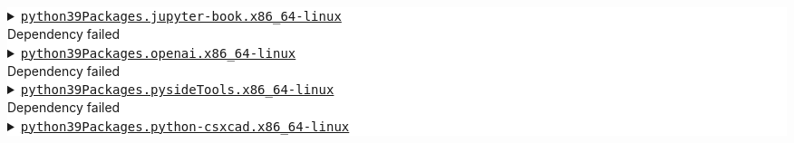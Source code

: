 <tr>
<td>
<details><summary>
<tt><a href='https://hydra.nixos.org/build/192098557'>python39Packages.jupyter-book.x86_64-linux</a></tt>
</summary></details>
</td>
<td>Dependency failed</td>
</tr>
<tr>
<td>
<details><summary>
<tt><a href='https://hydra.nixos.org/build/192412362'>python39Packages.openai.x86_64-linux</a></tt>
</summary></details>
</td>
<td>Dependency failed</td>
</tr>
<tr>
<td>
<details><summary>
<tt><a href='https://hydra.nixos.org/build/191153788'>python39Packages.pysideTools.x86_64-linux</a></tt>
</summary></details>
</td>
<td>Dependency failed</td>
</tr>
<tr>
<td>
<details><summary>
<tt><a href='https://hydra.nixos.org/build/191749725'>python39Packages.python-csxcad.x86_64-linux</a></tt>
</summary>
<ul>
<li>
